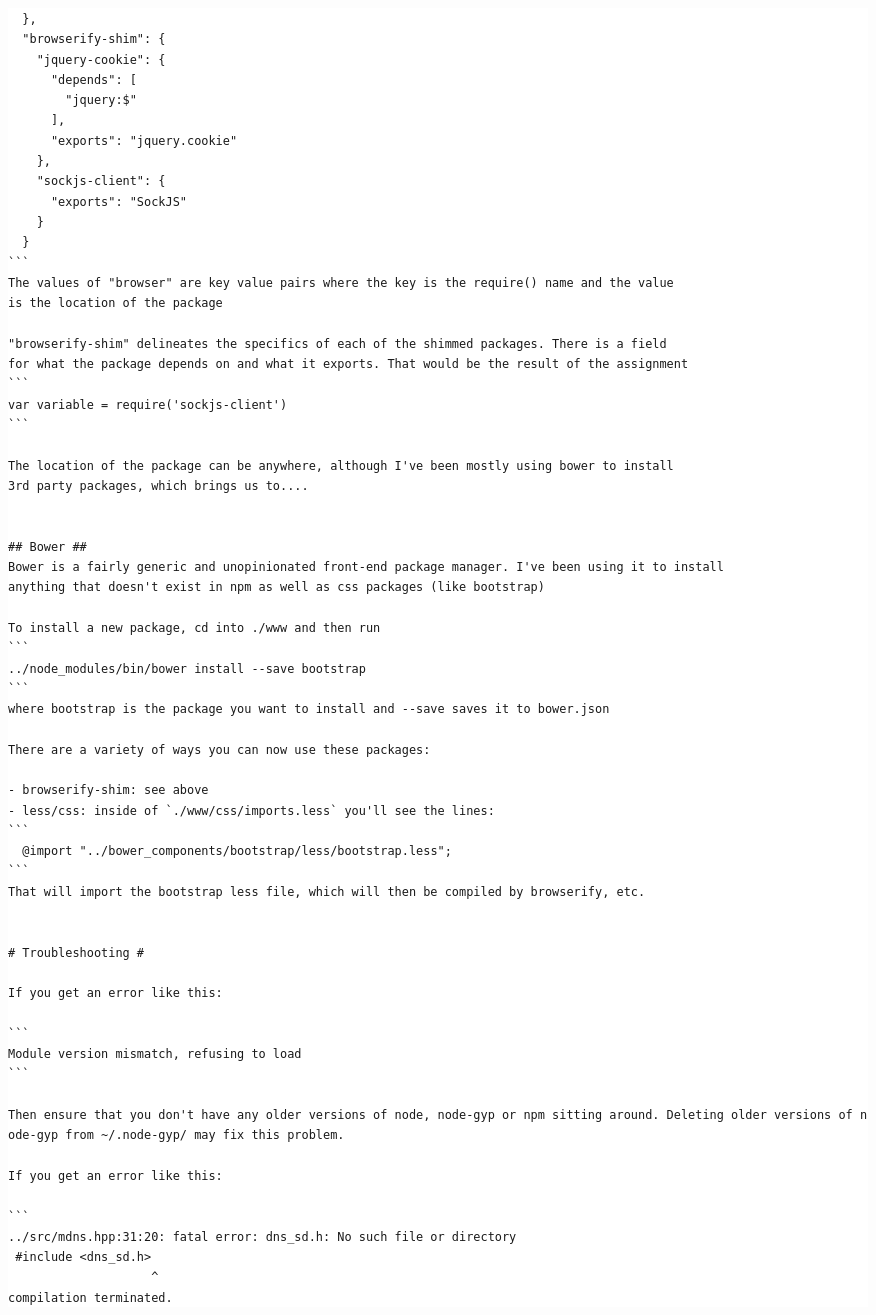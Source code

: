 ````
  },
  "browserify-shim": {
    "jquery-cookie": {
      "depends": [
        "jquery:$"
      ],
      "exports": "jquery.cookie"
    },
    "sockjs-client": {
      "exports": "SockJS"
    }
  }
```
The values of "browser" are key value pairs where the key is the require() name and the value
is the location of the package

"browserify-shim" delineates the specifics of each of the shimmed packages. There is a field 
for what the package depends on and what it exports. That would be the result of the assignment
```
var variable = require('sockjs-client')
```

The location of the package can be anywhere, although I've been mostly using bower to install
3rd party packages, which brings us to....


## Bower ##
Bower is a fairly generic and unopinionated front-end package manager. I've been using it to install
anything that doesn't exist in npm as well as css packages (like bootstrap)

To install a new package, cd into ./www and then run
```
../node_modules/bin/bower install --save bootstrap
```
where bootstrap is the package you want to install and --save saves it to bower.json

There are a variety of ways you can now use these packages:

- browserify-shim: see above 
- less/css: inside of `./www/css/imports.less` you'll see the lines:
```
  @import "../bower_components/bootstrap/less/bootstrap.less";
```
That will import the bootstrap less file, which will then be compiled by browserify, etc. 


# Troubleshooting #

If you get an error like this:

```
Module version mismatch, refusing to load
```

Then ensure that you don't have any older versions of node, node-gyp or npm sitting around. Deleting older versions of node-gyp from ~/.node-gyp/ may fix this problem.

If you get an error like this:

```
../src/mdns.hpp:31:20: fatal error: dns_sd.h: No such file or directory
 #include <dns_sd.h>
                    ^
compilation terminated.
````